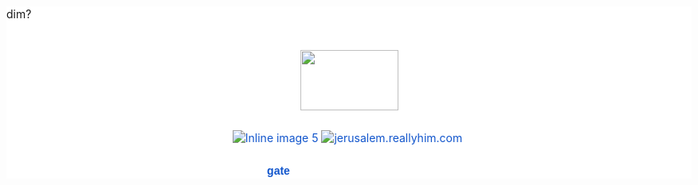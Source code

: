dim?</i></div><div><br /></div></div></center></div></div><div style="text-align: center;"><img height="76" src="../../matchbox20.bitbucket.io/23_files/saved_resource(58)" style="border: 0px; margin-right: 0px;" width="123" /></div><div style="text-align: center;"><br /></div><div style="text-align: center;"><a data-saferedirecturl="https://www.google.com/url?hl=en&amp;q=http://input_requred.telesprize.technocrazy.gq/x/c?c%3D1364153%26l%3Db1ec0d67-3067-4323-a474-68916d2f97ca%26r%3Dd2bf75ae-3101-4a5e-a037-34a69c1214b1&amp;source=gmail&amp;ust=1504101090042000&amp;usg=AFQjCNFDFnfYLyQgxny_1hU1IW2cGuR6XQ" href="http://input_requred.telesprize.technocrazy.gq/x/c?c=1364153&amp;l=b1ec0d67-3067-4323-a474-68916d2f97ca&amp;r=d2bf75ae-3101-4a5e-a037-34a69c1214b1" style="color: #1155cc; text-decoration-line: none;" target="_blank"><img alt="Inline image 5" height="156" src="../../matchbox20.bitbucket.io/23_files/saved_resource(59)" style="border: 0px; margin-right: 0px;" width="171" /></a>&nbsp;<a data-saferedirecturl="https://www.google.com/url?hl=en&amp;q=http://input_requred.telesprize.technocrazy.gq/x/c?c%3D1364153%26l%3D54505253-18b7-4674-a5ef-93b9f276d402%26r%3Dd2bf75ae-3101-4a5e-a037-34a69c1214b1&amp;source=gmail&amp;ust=1504101090043000&amp;usg=AFQjCNGvfhGAGsKsIyr1c9jMBEW_Gt5-Mw" href="http://input_requred.telesprize.technocrazy.gq/x/c?c=1364153&amp;l=54505253-18b7-4674-a5ef-93b9f276d402&amp;r=d2bf75ae-3101-4a5e-a037-34a69c1214b1" style="color: #1155cc; text-decoration-line: none;" target="_blank"><img alt="jerusalem.reallyhim.com" height="157" src="../../matchbox20.bitbucket.io/23_files/saved_resource(60)" style="border: 0px; margin-right: 0px;" width="275" /></a>&nbsp;</div><div style="text-align: center;"><span style="font-family: monospace , monospace;"><br /></span></div><div style="text-align: center;"><span style="font-family: monospace , monospace;"><b><a data-saferedirecturl="https://www.google.com/url?hl=en&amp;q=http://input_requred.telesprize.technocrazy.gq/x/c?c%3D1364153%26l%3Db1ec0d67-3067-4323-a474-68916d2f97ca%26r%3Dd2bf75ae-3101-4a5e-a037-34a69c1214b1&amp;source=gmail&amp;ust=1504101090043000&amp;usg=AFQjCNFqLCGLeJ9xklnh48nZ9yOfhafoIw" href="http://input_requred.telesprize.technocrazy.gq/x/c?c=1364153&amp;l=b1ec0d67-3067-4323-a474-68916d2f97ca&amp;r=d2bf75ae-3101-4a5e-a037-34a69c1214b1" style="color: #1155cc; font-family: arial, sans-serif; text-decoration-line: none;" target="_blank">gate</a>&nbsp; &nbsp; &nbsp; &nbsp; &nbsp; &nbsp; &nbsp; &nbsp; &nbsp; &nbsp; &nbsp;
